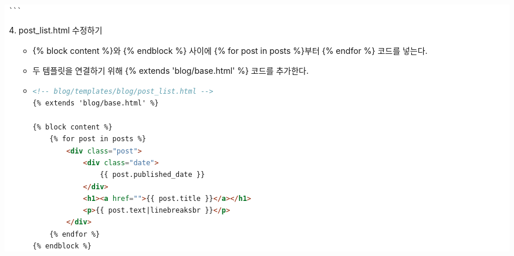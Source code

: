      ```



4. post_list.html 수정하기

   - {% block content %}와 {% endblock %} 사이에 {% for post in posts %}부터 {% endfor %} 코드를 넣는다.

   - 두 템플릿을 연결하기 위해 {% extends 'blog/base.html' %} 코드를 추가한다.

   - ```html
     <!-- blog/templates/blog/post_list.html -->
     {% extends 'blog/base.html' %}
     
     {% block content %}
         {% for post in posts %}
             <div class="post">
                 <div class="date">
                     {{ post.published_date }}
                 </div>
                 <h1><a href="">{{ post.title }}</a></h1>
                 <p>{{ post.text|linebreaksbr }}</p>
             </div>
         {% endfor %}
     {% endblock %}
     ```

     
